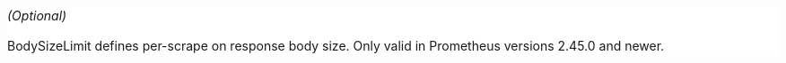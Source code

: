 <td>
<em>(Optional)</em>
<p>BodySizeLimit defines per-scrape on response body size.
Only valid in Prometheus versions 2.45.0 and newer.</p>
